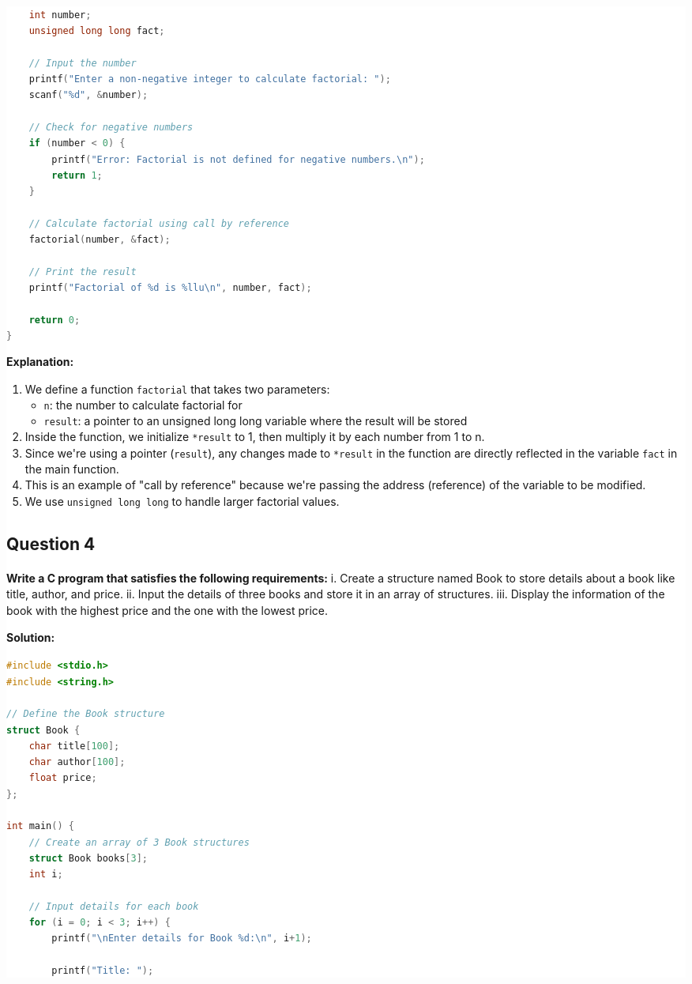 ```c
    int number;
    unsigned long long fact;
    
    // Input the number
    printf("Enter a non-negative integer to calculate factorial: ");
    scanf("%d", &number);
    
    // Check for negative numbers
    if (number < 0) {
        printf("Error: Factorial is not defined for negative numbers.\n");
        return 1;
    }
    
    // Calculate factorial using call by reference
    factorial(number, &fact);
    
    // Print the result
    printf("Factorial of %d is %llu\n", number, fact);
    
    return 0;
}
```

**Explanation:**
1. We define a function `factorial` that takes two parameters:
   - `n`: the number to calculate factorial for
   - `result`: a pointer to an unsigned long long variable where the result will be stored
2. Inside the function, we initialize `*result` to 1, then multiply it by each number from 1 to n.
3. Since we're using a pointer (`result`), any changes made to `*result` in the function are directly reflected in the variable `fact` in the main function.
4. This is an example of "call by reference" because we're passing the address (reference) of the variable to be modified.
5. We use `unsigned long long` to handle larger factorial values.

## Question 4

**Write a C program that satisfies the following requirements:**
i. Create a structure named Book to store details about a book like title, author, and price.
ii. Input the details of three books and store it in an array of structures.
iii. Display the information of the book with the highest price and the one with the lowest price.

**Solution:**

```c
#include <stdio.h>
#include <string.h>

// Define the Book structure
struct Book {
    char title[100];
    char author[100];
    float price;
};

int main() {
    // Create an array of 3 Book structures
    struct Book books[3];
    int i;
    
    // Input details for each book
    for (i = 0; i < 3; i++) {
        printf("\nEnter details for Book %d:\n", i+1);
        
        printf("Title: ");
```